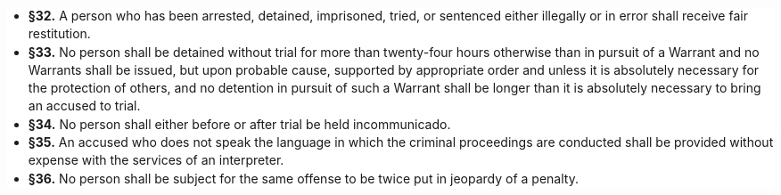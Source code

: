 - **§32.** A person who has been arrested, detained, imprisoned, tried, or sentenced either illegally or in error shall receive fair restitution.
- **§33.** No person shall be detained without trial for more than twenty-four hours otherwise than in pursuit of a Warrant and no Warrants shall be issued, but upon probable cause, supported by appropriate order and unless it is absolutely necessary for the protection of others, and no detention in pursuit of such a Warrant shall be longer than it is absolutely necessary to bring an accused to trial.
- **§34.** No person shall either before or after trial be held incommunicado.
- **§35.** An accused who does not speak the language in which the criminal proceedings are conducted shall be provided without expense with the services of an interpreter.
- **§36.** No person shall be subject for the same offense to be twice put in jeopardy of a penalty.